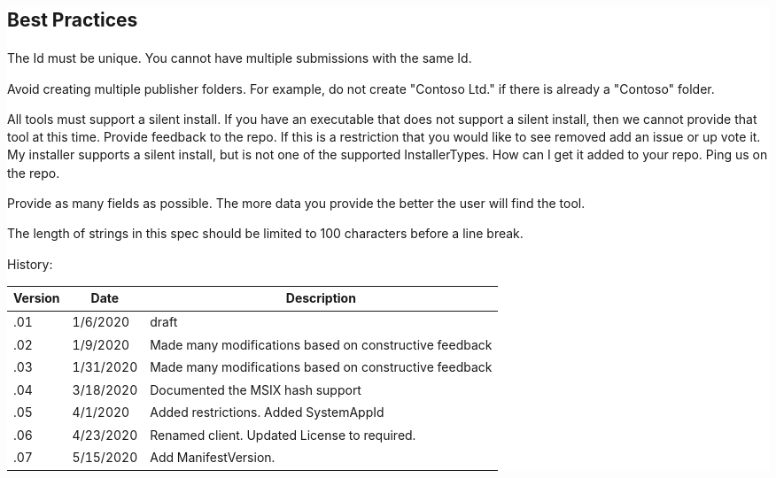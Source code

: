 ## Best Practices

The Id must be unique. You cannot have multiple submissions with the same Id.

Avoid creating multiple publisher folders. For example, do not create "Contoso Ltd." if there is already a "Contoso" folder.

All tools must support a silent install. If you have an executable that does not support a silent install, then we cannot provide that tool at this time. Provide feedback to the repo. If this is a restriction that you would like to see removed add an issue or up vote it.
My installer supports a silent install, but is not one of the supported InstallerTypes. How can I get it added to your repo. Ping us on the repo.

Provide as many fields as possible. The more data you provide the better the user will find the tool.

The length of strings in this spec should be limited to 100 characters before a line break.

History:

| Version | Date      | Description                                            |
| ------- | --------- | ------------------------------------------------------ |
| .01     | 1/6/2020  | draft                                                  |
| .02     | 1/9/2020  | Made many modifications based on constructive feedback |
| .03     | 1/31/2020 | Made many modifications based on constructive feedback |
| .04     | 3/18/2020 | Documented the MSIX hash support                       |
| .05     | 4/1/2020  | Added restrictions. Added SystemAppId                  |
| .06     | 4/23/2020 | Renamed client. Updated License to required.           |
| .07     | 5/15/2020 | Add ManifestVersion.                                   |
